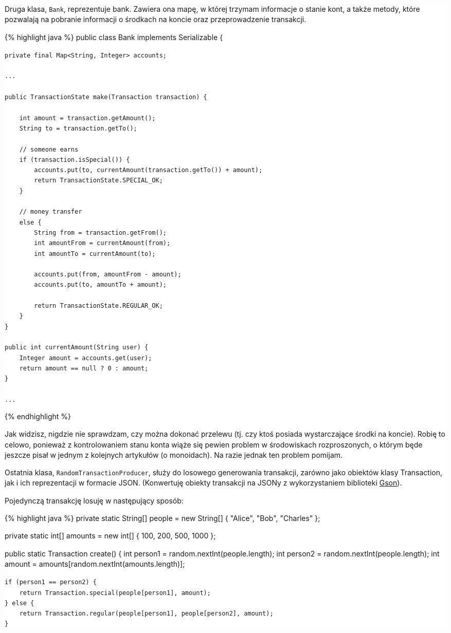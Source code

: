 Druga klasa, <code class="language-java" data-lang="java">Bank</code>, reprezentuje bank.
Zawiera ona mapę, w której trzymam informacje o stanie kont, a także metody, które pozwalają na pobranie informacji o środkach na koncie oraz przeprowadzenie transakcji.

{% highlight java %}
public class Bank implements Serializable {

    private final Map<String, Integer> accounts;

    ...

    public TransactionState make(Transaction transaction) {

        int amount = transaction.getAmount();
        String to = transaction.getTo();

        // someone earns
        if (transaction.isSpecial()) {
            accounts.put(to, currentAmount(transaction.getTo()) + amount);
            return TransactionState.SPECIAL_OK;
        }

        // money transfer
        else {
            String from = transaction.getFrom();
            int amountFrom = currentAmount(from);
            int amountTo = currentAmount(to);

            accounts.put(from, amountFrom - amount);
            accounts.put(to, amountTo + amount);

            return TransactionState.REGULAR_OK;
        }
    }

    public int currentAmount(String user) {
        Integer amount = accounts.get(user);
        return amount == null ? 0 : amount;
    }
    
    ...
{% endhighlight %}

Jak widzisz, nigdzie nie sprawdzam, czy można dokonać przelewu (tj. czy ktoś posiada wystarczające środki na koncie).
Robię to celowo, ponieważ z kontrolowaniem stanu konta wiąże się pewien problem w środowiskach rozproszonych, o którym będe jeszcze pisał w jednym z kolejnych artykułów (o monoidach).
Na razie jednak ten problem pomijam.

Ostatnia klasa, <code class="language-java" data-lang="java">RandomTransactionProducer</code>, służy do losowego generowania transakcji, zarówno jako obiektów klasy Transaction, jak i ich reprezentacji w&nbsp;formacie JSON.
(Konwertuję obiekty transakcji na JSONy z wykorzystaniem biblioteki [Gson](https://code.google.com/p/google-gson/)).

Pojedynczą transakcję losuję w następujący sposób:

{% highlight java %}
private static String[] people = new String[] { "Alice", "Bob", "Charles" };

private static int[] amounts = new int[] { 100, 200, 500, 1000 };

public static Transaction create() {
    int person1 = random.nextInt(people.length);
    int person2 = random.nextInt(people.length);
    int amount = amounts[random.nextInt(amounts.length)];

    if (person1 == person2) {
        return Transaction.special(people[person1], amount);
    } else {
        return Transaction.regular(people[person1], people[person2], amount);
    }